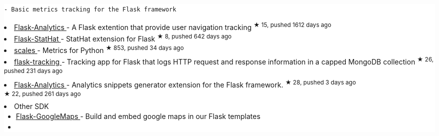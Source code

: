     - Basic metrics tracking for the Flask framework
   </li>
   <li>
    <a href="https://github.com/srounet/Flask-Analytics">
     Flask-Analytics
    </a>
    - A Flask extention that provide user navigation tracking
    <sup>
     &#9733 15, pushed 1612 days ago
    </sup>
   </li>
   <li>
    <a href="https://github.com/marksteve/flask-stathat">
     Flask-StatHat
    </a>
    - StatHat extension for Flask
    <sup>
     &#9733 8, pushed 642 days ago
    </sup>
   </li>
   <li>
    <a href="https://github.com/Cue/scales">
     scales
    </a>
    - Metrics for Python
    <sup>
     &#9733 853, pushed 34 days ago
    </sup>
   </li>
   <li>
    <a href="https://github.com/closeio/flask-tracking">
     flask-tracking
    </a>
    - Tracking app for Flask that logs HTTP request and response information in a capped MongoDB collection
    <sup>
     &#9733 26, pushed 231 days ago
    </sup>
   </li>
   <li>
    <a href="https://github.com/citruspi/Flask-Analytics">
     Flask-Analytics
    </a>
    - Analytics snippets generator extension for the Flask framework.
    <sup>
     &#9733 28, pushed 3 days ago
    </sup>
   </li>
  </ul>
  <sup>
   &#9733 22, pushed 261 days ago
  </sup>
 </li>
 <li>
  Other SDK
  <ul>
   <li>
    <a href="https://github.com/rochacbruno/Flask-GoogleMaps">
     Flask-GoogleMaps
    </a>
    - Build and embed google maps in our Flask templates
   </li>
   <li>
    <a href="https://github.com/playpauseandstop/Flask-Dropbox">